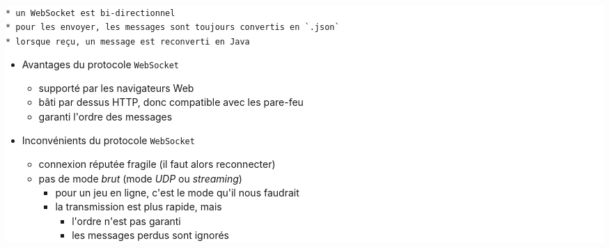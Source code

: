     * un WebSocket est bi-directionnel
    * pour les envoyer, les messages sont toujours convertis en `.json` 
    * lorsque reçu, un message est reconverti en Java

<center>
<video width="50%" src="websocket02.mp4" type="video/mp4" controls>
</center>

* Avantages du protocole `WebSocket`
    * supporté par les navigateurs Web
    * bâti par dessus HTTP, donc compatible avec les pare-feu
    * garanti l'ordre des messages

* Inconvénients du protocole `WebSocket`
    * connexion réputée fragile (il faut alors reconnecter)
    * pas de mode *brut* (mode *UDP* ou *streaming*)
        * pour un jeu en ligne, c'est le mode qu'il nous faudrait
        * la transmission est plus rapide, mais
            * l'ordre n'est pas garanti
            * les messages perdus sont ignorés
